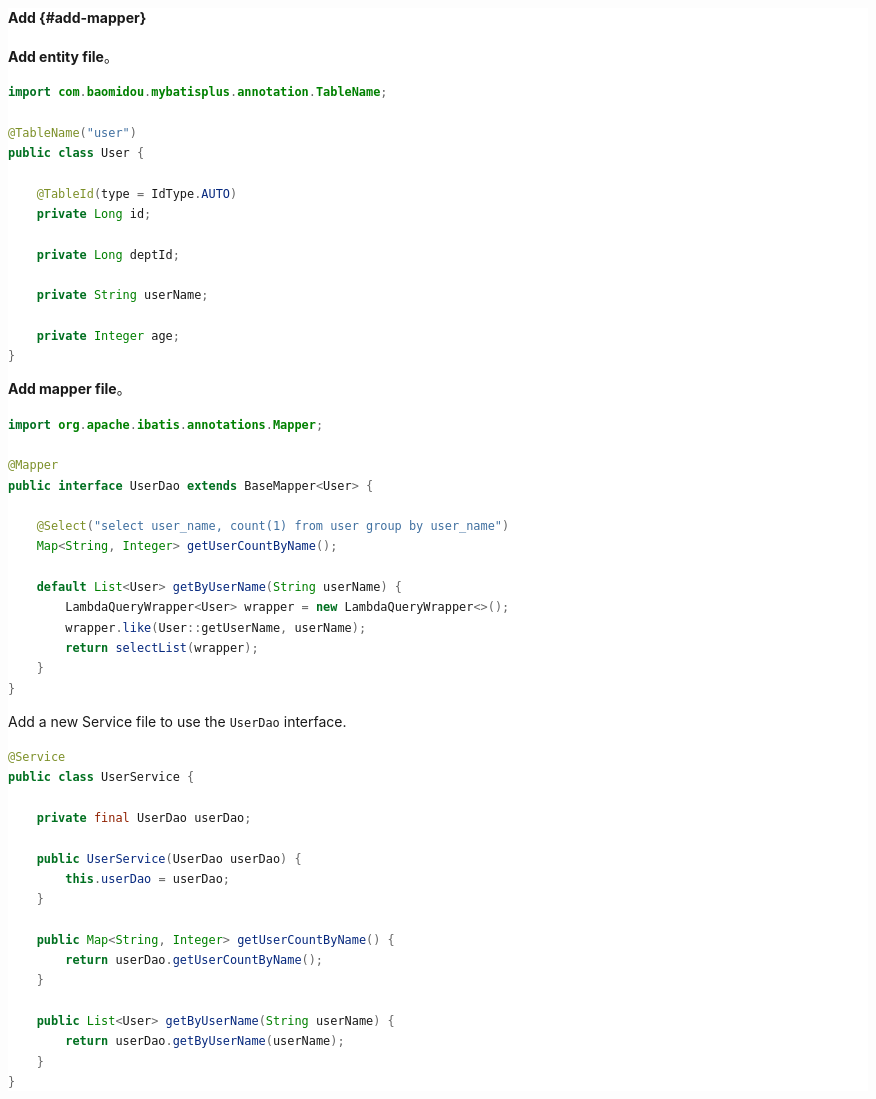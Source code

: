 #### Add {#add-mapper}

**Add entity file**。

```java
import com.baomidou.mybatisplus.annotation.TableName;

@TableName("user")
public class User {
    
    @TableId(type = IdType.AUTO)
    private Long id;

    private Long deptId;
    
    private String userName;

    private Integer age;
}
```

**Add mapper file**。

```java
import org.apache.ibatis.annotations.Mapper;

@Mapper
public interface UserDao extends BaseMapper<User> {

    @Select("select user_name, count(1) from user group by user_name")
    Map<String, Integer> getUserCountByName();

    default List<User> getByUserName(String userName) {
        LambdaQueryWrapper<User> wrapper = new LambdaQueryWrapper<>();
        wrapper.like(User::getUserName, userName);
        return selectList(wrapper);
    }
}
```

Add a new Service file to use the `UserDao` interface.

```java
@Service
public class UserService {
    
    private final UserDao userDao;
    
    public UserService(UserDao userDao) {
        this.userDao = userDao;
    }

    public Map<String, Integer> getUserCountByName() {
        return userDao.getUserCountByName();
    }

    public List<User> getByUserName(String userName) {
        return userDao.getByUserName(userName);
    }
}
```
